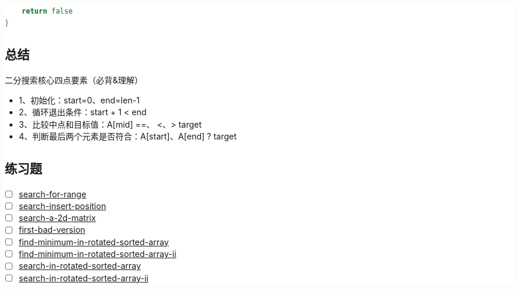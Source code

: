 ```go
    return false
}
```

## 总结

二分搜索核心四点要素（必背&理解）

- 1、初始化：start=0、end=len-1
- 2、循环退出条件：start + 1 < end
- 3、比较中点和目标值：A[mid] ==、 <、> target
- 4、判断最后两个元素是否符合：A[start]、A[end] ? target

## 练习题

- [ ] [search-for-range](https://www.lintcode.com/problem/search-for-a-range/description)
- [ ] [search-insert-position](https://leetcode-cn.com/problems/search-insert-position/)
- [ ] [search-a-2d-matrix](https://leetcode-cn.com/problems/search-a-2d-matrix/)
- [ ] [first-bad-version](https://leetcode-cn.com/problems/first-bad-version/)
- [ ] [find-minimum-in-rotated-sorted-array](https://leetcode-cn.com/problems/find-minimum-in-rotated-sorted-array/)
- [ ] [find-minimum-in-rotated-sorted-array-ii](https://leetcode-cn.com/problems/find-minimum-in-rotated-sorted-array-ii/)
- [ ] [search-in-rotated-sorted-array](https://leetcode-cn.com/problems/search-in-rotated-sorted-array/)
- [ ] [search-in-rotated-sorted-array-ii](https://leetcode-cn.com/problems/search-in-rotated-sorted-array-ii/)
